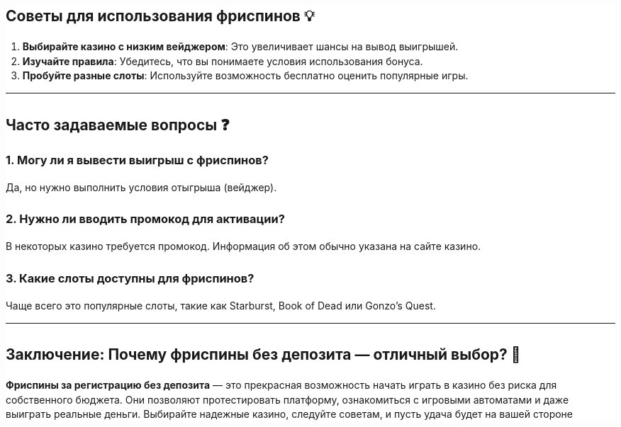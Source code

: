 
## Советы для использования фриспинов 💡

1. **Выбирайте казино с низким вейджером**: Это увеличивает шансы на вывод выигрышей.
2. **Изучайте правила**: Убедитесь, что вы понимаете условия использования бонуса.
3. **Пробуйте разные слоты**: Используйте возможность бесплатно оценить популярные игры.

---

## Часто задаваемые вопросы ❓

### 1. Могу ли я вывести выигрыш с фриспинов?  
Да, но нужно выполнить условия отыгрыша (вейджер).

### 2. Нужно ли вводить промокод для активации?  
В некоторых казино требуется промокод. Информация об этом обычно указана на сайте казино.

### 3. Какие слоты доступны для фриспинов?  
Чаще всего это популярные слоты, такие как Starburst, Book of Dead или Gonzo’s Quest.

---

## Заключение: Почему фриспины без депозита — отличный выбор? 🌟

**Фриспины за регистрацию без депозита** — это прекрасная возможность начать играть в казино без риска для собственного бюджета. Они позволяют протестировать платформу, ознакомиться с игровыми автоматами и даже выиграть реальные деньги. Выбирайте надежные казино, следуйте советам, и пусть удача будет на вашей стороне
